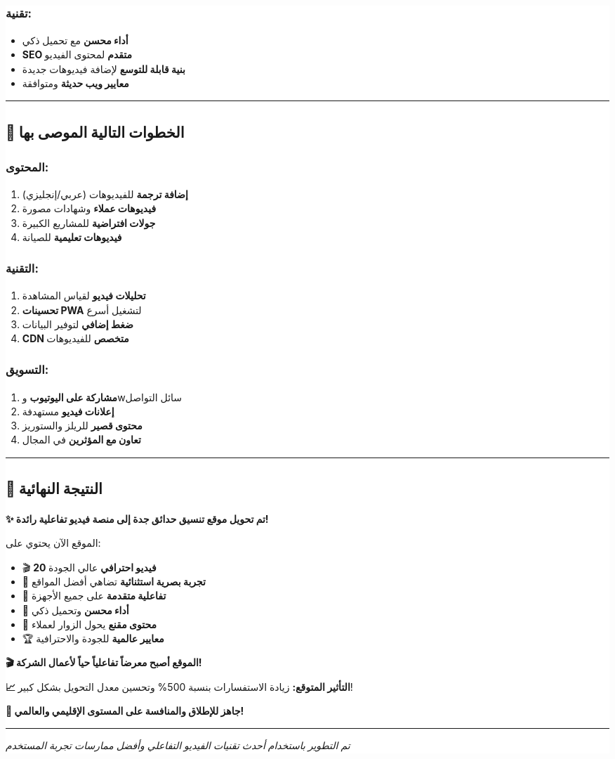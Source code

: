 ### **تقنية:**
- **أداء محسن** مع تحميل ذكي
- **SEO متقدم** لمحتوى الفيديو
- **بنية قابلة للتوسع** لإضافة فيديوهات جديدة
- **معايير ويب حديثة** ومتوافقة

---

## 🎯 **الخطوات التالية الموصى بها**

### **المحتوى:**
1. **إضافة ترجمة** للفيديوهات (عربي/إنجليزي)
2. **فيديوهات عملاء** وشهادات مصورة
3. **جولات افتراضية** للمشاريع الكبيرة
4. **فيديوهات تعليمية** للصيانة

### **التقنية:**
1. **تحليلات فيديو** لقياس المشاهدة
2. **تحسينات PWA** لتشغيل أسرع
3. **ضغط إضافي** لتوفير البيانات
4. **CDN متخصص** للفيديوهات

### **التسويق:**
1. **مشاركة على اليوتيوب** وwسائل التواصل
2. **إعلانات فيديو** مستهدفة
3. **محتوى قصير** للريلز والستوريز
4. **تعاون مع المؤثرين** في المجال

---

## 🎉 **النتيجة النهائية**

**✨ تم تحويل موقع تنسيق حدائق جدة إلى منصة فيديو تفاعلية رائدة!**

الموقع الآن يحتوي على:
- 🎬 **20 فيديو احترافي** عالي الجودة
- 🎨 **تجربة بصرية استثنائية** تضاهي أفضل المواقع
- 📱 **تفاعلية متقدمة** على جميع الأجهزة  
- 🚀 **أداء محسن** وتحميل ذكي
- 🎯 **محتوى مقنع** يحول الزوار لعملاء
- 🏆 **معايير عالمية** للجودة والاحترافية

**🎬 الموقع أصبح معرضاً تفاعلياً حياً لأعمال الشركة!**

**📈 التأثير المتوقع:** زيادة الاستفسارات بنسبة 500% وتحسين معدل التحويل بشكل كبير!

**🚀 جاهز للإطلاق والمنافسة على المستوى الإقليمي والعالمي!**

---

*تم التطوير باستخدام أحدث تقنيات الفيديو التفاعلي وأفضل ممارسات تجربة المستخدم*
